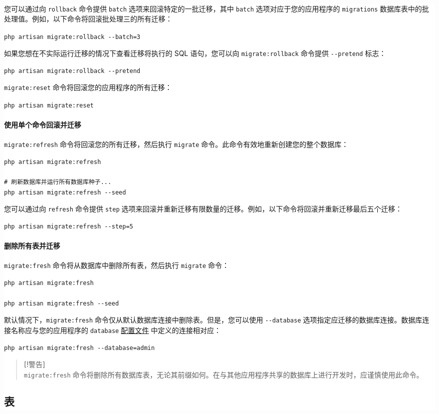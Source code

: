 您可以通过向 `rollback` 命令提供 `batch` 选项来回滚特定的一批迁移，其中 `batch` 选项对应于您的应用程序的 `migrations` 数据库表中的批处理值。例如，以下命令将回滚批处理三的所有迁移：

 ```shell
php artisan migrate:rollback --batch=3
 ```

如果您想在不实际运行迁移的情况下查看迁移将执行的 SQL 语句，您可以向 `migrate:rollback` 命令提供 `--pretend` 标志：

```shell
php artisan migrate:rollback --pretend
```

`migrate:reset` 命令将回滚您的应用程序的所有迁移：

```shell
php artisan migrate:reset
```


#### 使用单个命令回滚并迁移

`migrate:refresh` 命令将回滚您的所有迁移，然后执行 `migrate` 命令。此命令有效地重新创建您的整个数据库：

```shell
php artisan migrate:refresh

# 刷新数据库并运行所有数据库种子...
php artisan migrate:refresh --seed
```

您可以通过向 `refresh` 命令提供 `step` 选项来回滚并重新迁移有限数量的迁移。例如，以下命令将回滚并重新迁移最后五个迁移：

```shell
php artisan migrate:refresh --step=5
```


#### 删除所有表并迁移

`migrate:fresh` 命令将从数据库中删除所有表，然后执行 `migrate` 命令：

```shell
php artisan migrate:fresh

php artisan migrate:fresh --seed
```

默认情况下，`migrate:fresh` 命令仅从默认数据库连接中删除表。但是，您可以使用 `--database` 选项指定应迁移的数据库连接。数据库连接名称应与您的应用程序的 `database` [配置文件](/docs/{{version}}/configuration) 中定义的连接相对应：

```shell
php artisan migrate:fresh --database=admin
```

> [!警告]  
> `migrate:fresh` 命令将删除所有数据库表，无论其前缀如何。在与其他应用程序共享的数据库上进行开发时，应谨慎使用此命令。


## 表
